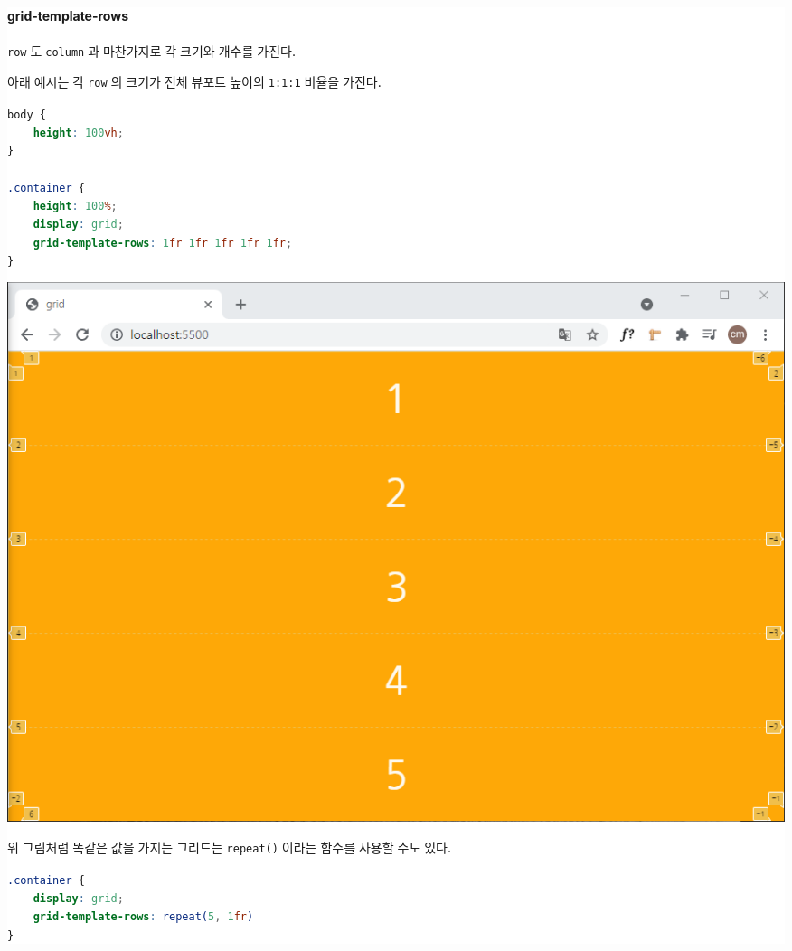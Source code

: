 #### grid-template-rows

`row` 도 `column` 과 마찬가지로 각 크기와 개수를 가진다.

아래 예시는 각 `row` 의 크기가 전체 뷰포트 높이의 `1:1:1` 비율을 가진다.

```css
body {
	height: 100vh;
}

.container {
    height: 100%;
	display: grid;
	grid-template-rows: 1fr 1fr 1fr 1fr 1fr;
}
```

![grid-template-rows](./img/grid_template_rows.PNG)

위 그림처럼 똑같은 값을 가지는 그리드는 `repeat()` 이라는 함수를 사용할 수도 있다.

```css
.container {
    display: grid;
    grid-template-rows: repeat(5, 1fr)
}
```
